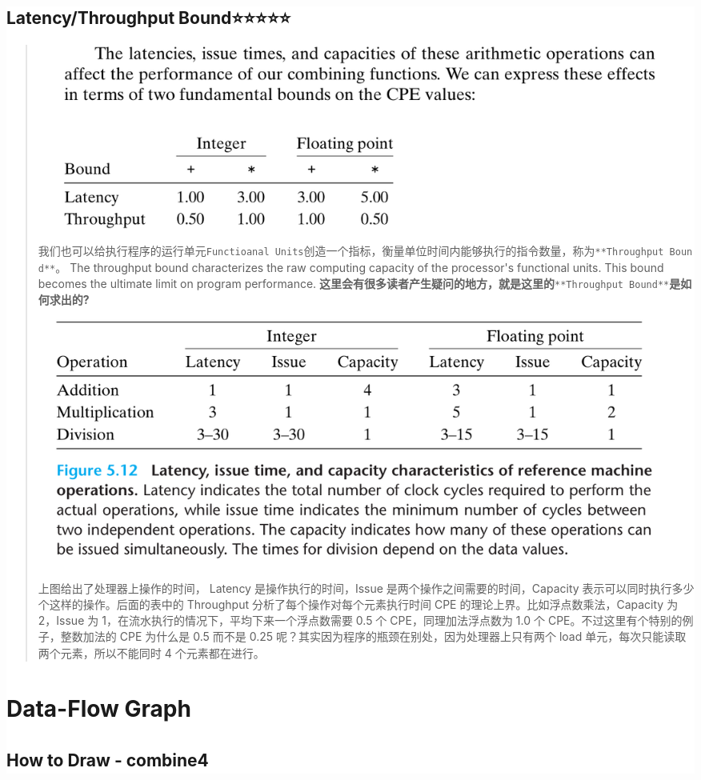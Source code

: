 

## Latency/Throughput Bound⭐⭐⭐⭐⭐
> ![image.png](./Code_Optimization.assets/20231024_0924418610.png)
> 我们也可以给执行程序的运行单元`Functioanal Units`创造一个指标，衡量单位时间内能够执行的指令数量，称为`**Throughput Bound**`。 The throughput bound characterizes the raw computing capacity of the processor's functional units. This bound becomes the ultimate limit on program performance. 
> **这里会有很多读者产生疑问的地方，就是这里的**`**Throughput Bound**`**是如何求出的?**
> ![image.png](./Code_Optimization.assets/20231024_0924413403.png)
> 上图给出了处理器上操作的时间， Latency 是操作执行的时间，Issue 是两个操作之间需要的时间，Capacity 表示可以同时执行多少个这样的操作。后面的表中的 Throughput 分析了每个操作对每个元素执行时间 CPE 的理论上界。比如浮点数乘法，Capacity 为 2，Issue 为 1，在流水执行的情况下，平均下来一个浮点数需要 0.5 个 CPE，同理加法浮点数为 1.0 个 CPE。不过这里有个特别的例子，整数加法的 CPE 为什么是 0.5 而不是 0.25 呢？其实因为程序的瓶颈在别处，因为处理器上只有两个 load 单元，每次只能读取两个元素，所以不能同时 4 个元素都在进行。



# Data-Flow Graph
## How to Draw - combine4